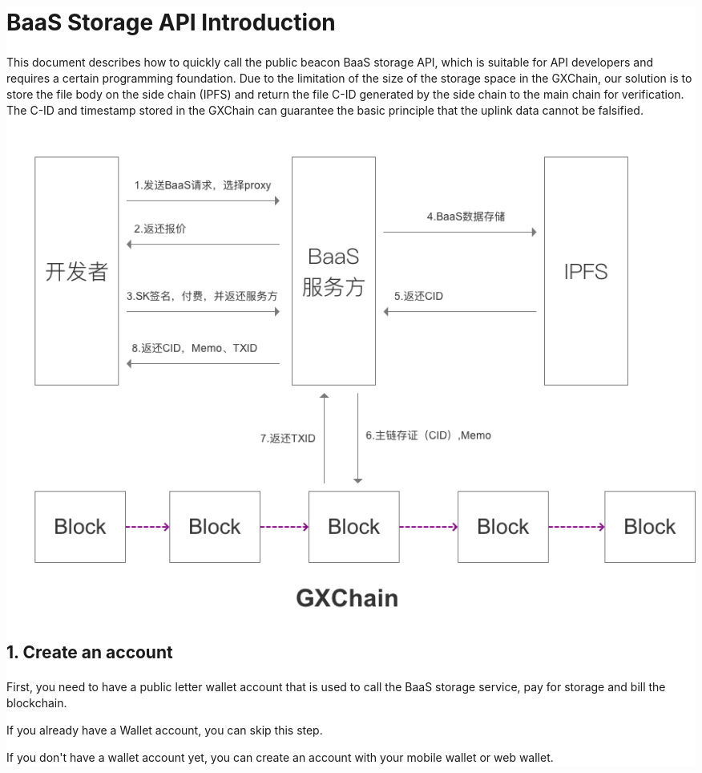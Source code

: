 # BaaS Storage API Introduction

This document describes how to quickly call the public beacon BaaS storage API, which is suitable for API developers and requires a certain programming foundation. Due to the limitation of the size of the storage space in the GXChain, our solution is to store the file body on the side chain (IPFS) and return the file C-ID generated by the side chain to the main chain for verification. The C-ID and timestamp stored in the GXChain can guarantee the basic principle that the uplink data cannot be falsified.

![](./assets/baas.png)

## 1. Create an account

First, you need to have a public letter wallet account that is used to call the BaaS storage service, pay for storage and bill the blockchain.

If you already have a Wallet account, you can skip this step.

If you don't have a wallet account yet, you can create an account with your mobile wallet or web wallet.
